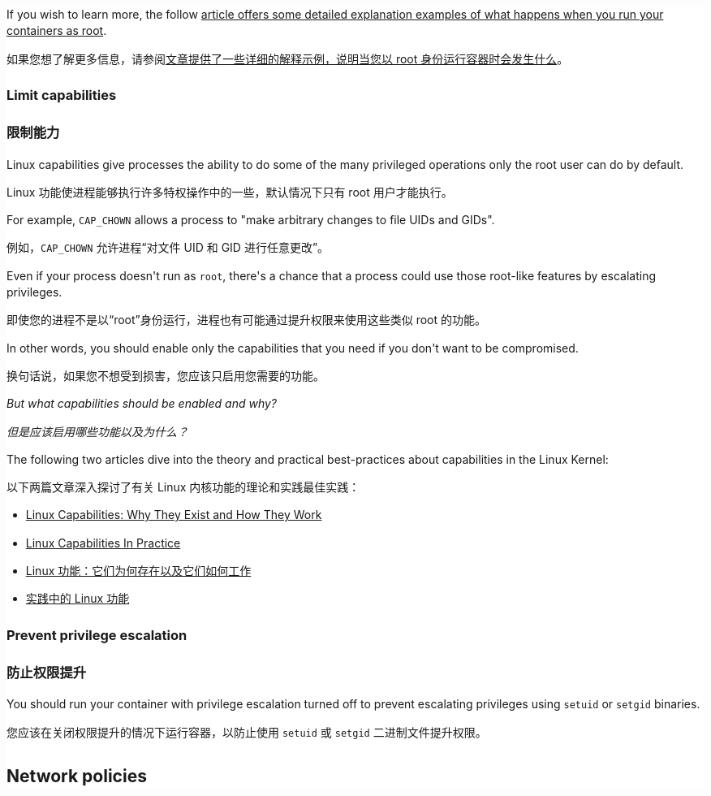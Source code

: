 If you wish to learn more, the follow [article offers some detailed explanation examples of what happens when you run your containers as root](https://medium.com/@mccode/processes-in-containers-should-not-run-as-root-2feae3f0df3b).

如果您想了解更多信息，请参阅[文章提供了一些详细的解释示例，说明当您以 root 身份运行容器时会发生什么](https://medium.com/@mccode/processes-in-containers-should-not-run-as-root-2feae3f0df3b)。

### Limit capabilities

### 限制能力

Linux capabilities give processes the ability to do some of the many privileged operations only the root user can do by default.

Linux 功能使进程能够执行许多特权操作中的一些，默认情况下只有 root 用户才能执行。

For example, `CAP_CHOWN` allows a process to "make arbitrary changes to file UIDs and GIDs".

例如，`CAP_CHOWN` 允许进程“对文件 UID 和 GID 进行任意更改”。

Even if your process doesn't run as `root`, there's a chance that a process could use those root-like features by escalating privileges.

即使您的进程不是以“root”身份运行，进程也有可能通过提升权限来使用这些类似 root 的功能。

In other words, you should enable only the capabilities that you need if you don't want to be compromised.

换句话说，如果您不想受到损害，您应该只启用您需要的功能。

_But what capabilities should be enabled and why?_

_但是应该启用哪些功能以及为什么？_

The following two articles dive into the theory and practical best-practices about capabilities in the Linux Kernel: 

以下两篇文章深入探讨了有关 Linux 内核功能的理论和实践最佳实践：

- [Linux Capabilities: Why They Exist and How They Work](https://blog.container-solutions.com/linux-capabilities-why-they-exist-and-how-they-work)
- [Linux Capabilities In Practice](https://blog.container-solutions.com/linux-capabilities-in-practice)

- [Linux 功能：它们为何存在以及它们如何工作](https://blog.container-solutions.com/linux-capabilities-why-they-exist-and-how-they-work)
- [实践中的 Linux 功能](https://blog.container-solutions.com/linux-capabilities-in-practice)

### Prevent privilege escalation

### 防止权限提升

You should run your container with privilege escalation turned off to prevent escalating privileges using `setuid` or `setgid` binaries.

您应该在关闭权限提升的情况下运行容器，以防止使用 `setuid` 或 `setgid` 二进制文件提升权限。

## Network policies

